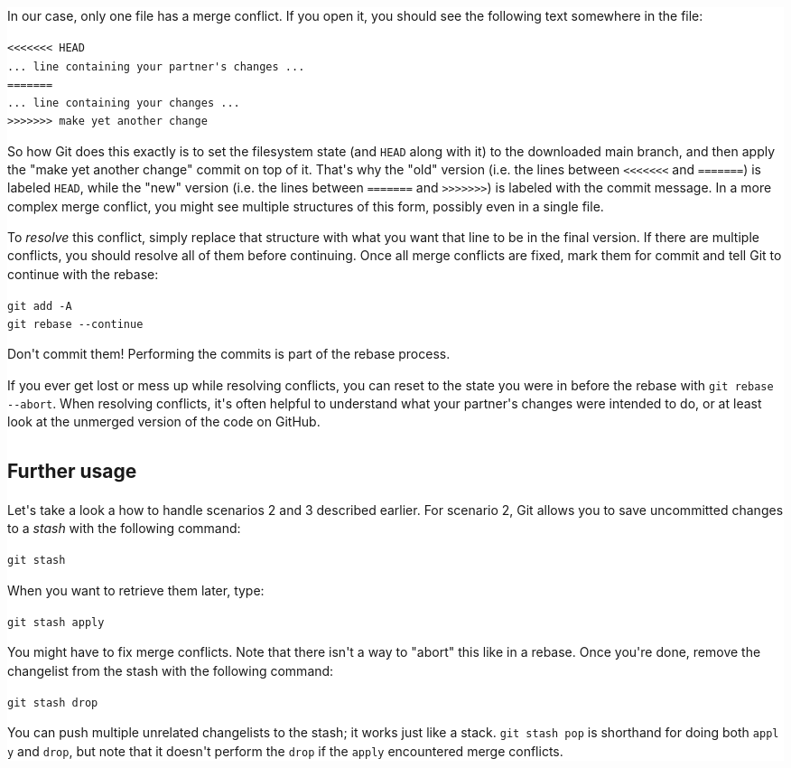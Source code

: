 In our case, only one file has a merge conflict. If you open it, you should see the following text somewhere in the file:

```
<<<<<<< HEAD
... line containing your partner's changes ...
=======
... line containing your changes ...
>>>>>>> make yet another change
```

So how Git does this exactly is to set the filesystem state (and `HEAD` along with it) to the downloaded main branch, and then apply the "make yet another change" commit on top of it. That's why the "old" version (i.e. the lines between `<<<<<<<` and `=======`) is labeled `HEAD`, while the "new" version (i.e. the lines between `=======` and `>>>>>>>`) is labeled with the commit message. In a more complex merge conflict, you might see multiple structures of this form, possibly even in a single file.

To _resolve_ this conflict, simply replace that structure with what you want that line to be in the final version. If there are multiple conflicts, you should resolve all of them before continuing. Once all merge conflicts are fixed, mark them for commit and tell Git to continue with the rebase:

```
git add -A
git rebase --continue
```

Don't commit them! Performing the commits is part of the rebase process.

If you ever get lost or mess up while resolving conflicts, you can reset to the state you were in before the rebase with `git rebase --abort`. When resolving conflicts, it's often helpful to understand what your partner's changes were intended to do, or at least look at the unmerged version of the code on GitHub.

## Further usage

Let's take a look a how to handle scenarios 2 and 3 described earlier. For scenario 2, Git allows you to save uncommitted changes to a _stash_ with the following command:

```
git stash
```

When you want to retrieve them later, type:

```
git stash apply
```

You might have to fix merge conflicts. Note that there isn't a way to "abort" this like in a rebase. Once you're done, remove the changelist from the stash with the following command:

```
git stash drop
```

You can push multiple unrelated changelists to the stash; it works just like a stack. `git stash pop` is shorthand for doing both `apply` and `drop`, but note that it doesn't perform the `drop` if the `apply` encountered merge conflicts.
